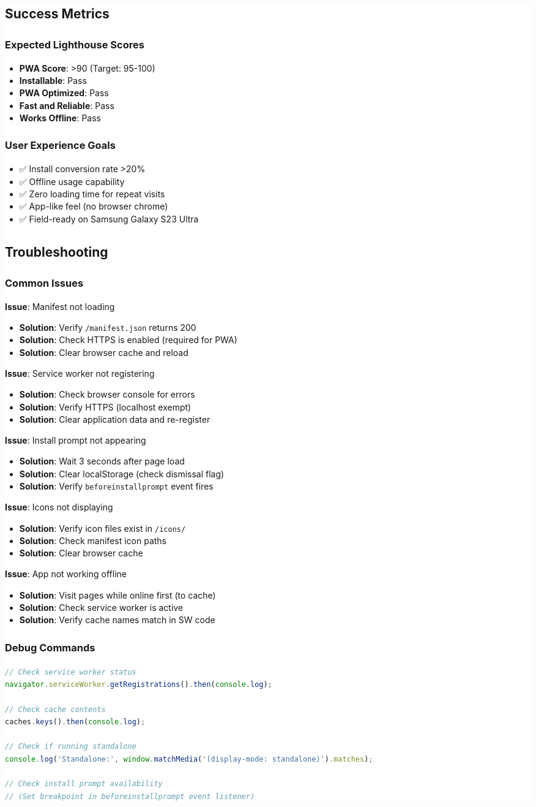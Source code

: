 ## Success Metrics

### Expected Lighthouse Scores
- **PWA Score**: >90 (Target: 95-100)
- **Installable**: Pass
- **PWA Optimized**: Pass
- **Fast and Reliable**: Pass
- **Works Offline**: Pass

### User Experience Goals
- ✅ Install conversion rate >20%
- ✅ Offline usage capability
- ✅ Zero loading time for repeat visits
- ✅ App-like feel (no browser chrome)
- ✅ Field-ready on Samsung Galaxy S23 Ultra

## Troubleshooting

### Common Issues

**Issue**: Manifest not loading
- **Solution**: Verify `/manifest.json` returns 200
- **Solution**: Check HTTPS is enabled (required for PWA)
- **Solution**: Clear browser cache and reload

**Issue**: Service worker not registering
- **Solution**: Check browser console for errors
- **Solution**: Verify HTTPS (localhost exempt)
- **Solution**: Clear application data and re-register

**Issue**: Install prompt not appearing
- **Solution**: Wait 3 seconds after page load
- **Solution**: Clear localStorage (check dismissal flag)
- **Solution**: Verify `beforeinstallprompt` event fires

**Issue**: Icons not displaying
- **Solution**: Verify icon files exist in `/icons/`
- **Solution**: Check manifest icon paths
- **Solution**: Clear browser cache

**Issue**: App not working offline
- **Solution**: Visit pages while online first (to cache)
- **Solution**: Check service worker is active
- **Solution**: Verify cache names match in SW code

### Debug Commands

```javascript
// Check service worker status
navigator.serviceWorker.getRegistrations().then(console.log);

// Check cache contents
caches.keys().then(console.log);

// Check if running standalone
console.log('Standalone:', window.matchMedia('(display-mode: standalone)').matches);

// Check install prompt availability
// (Set breakpoint in beforeinstallprompt event listener)
```
